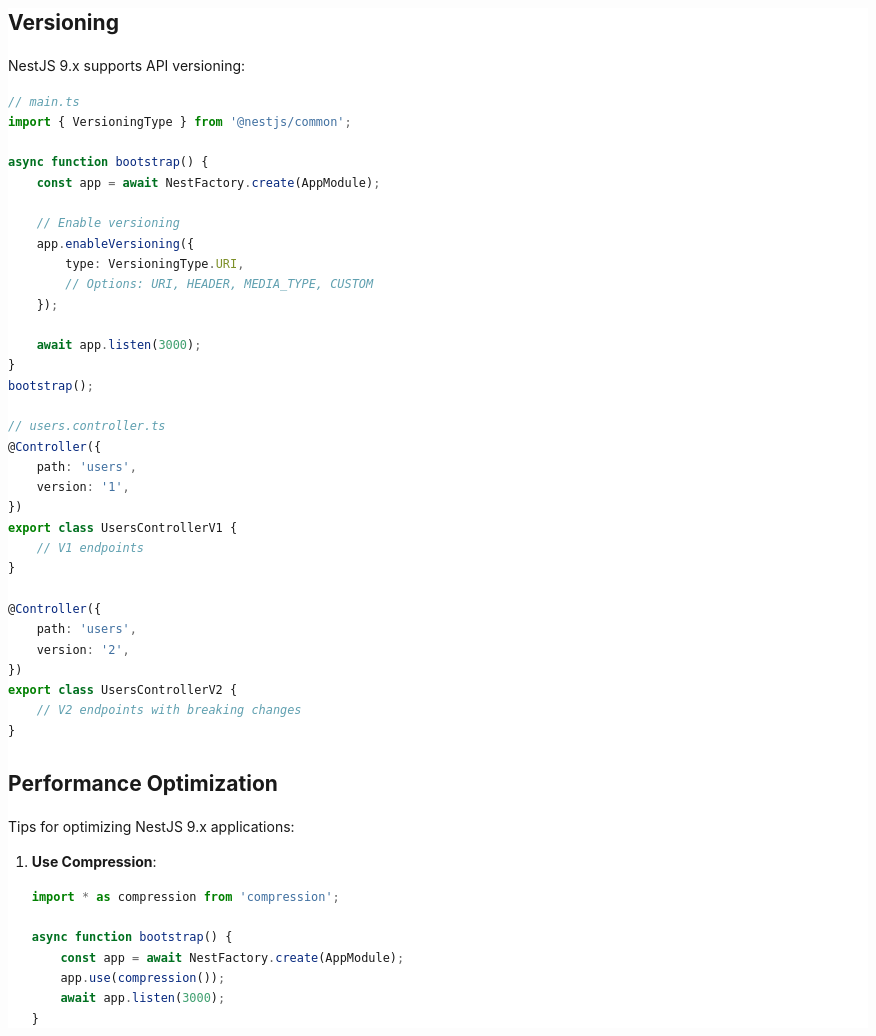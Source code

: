 ## Versioning

NestJS 9.x supports API versioning:

```typescript
// main.ts
import { VersioningType } from '@nestjs/common';

async function bootstrap() {
	const app = await NestFactory.create(AppModule);

	// Enable versioning
	app.enableVersioning({
		type: VersioningType.URI,
		// Options: URI, HEADER, MEDIA_TYPE, CUSTOM
	});

	await app.listen(3000);
}
bootstrap();

// users.controller.ts
@Controller({
	path: 'users',
	version: '1',
})
export class UsersControllerV1 {
	// V1 endpoints
}

@Controller({
	path: 'users',
	version: '2',
})
export class UsersControllerV2 {
	// V2 endpoints with breaking changes
}
```

## Performance Optimization

Tips for optimizing NestJS 9.x applications:

1. **Use Compression**:

    ```typescript
    import * as compression from 'compression';

    async function bootstrap() {
    	const app = await NestFactory.create(AppModule);
    	app.use(compression());
    	await app.listen(3000);
    }
    ```
